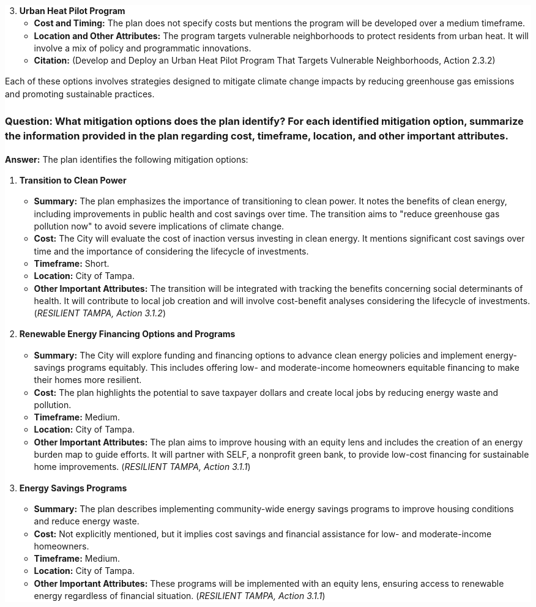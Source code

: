 3. **Urban Heat Pilot Program**  
   - **Cost and Timing:** The plan does not specify costs but mentions the program will be developed over a medium timeframe.  
   - **Location and Other Attributes:** The program targets vulnerable neighborhoods to protect residents from urban heat. It will involve a mix of policy and programmatic innovations.  
   - **Citation:** (Develop and Deploy an Urban Heat Pilot Program That Targets Vulnerable Neighborhoods, Action 2.3.2)

Each of these options involves strategies designed to mitigate climate change impacts by reducing greenhouse gas emissions and promoting sustainable practices.

### Question: What mitigation options does the plan identify? For each identified mitigation option, summarize the information provided in the plan regarding cost, timeframe, location, and other important attributes.
**Answer:**
The plan identifies the following mitigation options:

1. **Transition to Clean Power**

   - **Summary:** The plan emphasizes the importance of transitioning to clean power. It notes the benefits of clean energy, including improvements in public health and cost savings over time. The transition aims to "reduce greenhouse gas pollution now" to avoid severe implications of climate change.
   - **Cost:** The City will evaluate the cost of inaction versus investing in clean energy. It mentions significant cost savings over time and the importance of considering the lifecycle of investments.
   - **Timeframe:** Short.
   - **Location:** City of Tampa.
   - **Other Important Attributes:** The transition will be integrated with tracking the benefits concerning social determinants of health. It will contribute to local job creation and will involve cost-benefit analyses considering the lifecycle of investments. (_RESILIENT TAMPA, Action 3.1.2_)

2. **Renewable Energy Financing Options and Programs**

   - **Summary:** The City will explore funding and financing options to advance clean energy policies and implement energy-savings programs equitably. This includes offering low- and moderate-income homeowners equitable financing to make their homes more resilient.
   - **Cost:** The plan highlights the potential to save taxpayer dollars and create local jobs by reducing energy waste and pollution.
   - **Timeframe:** Medium.
   - **Location:** City of Tampa.
   - **Other Important Attributes:** The plan aims to improve housing with an equity lens and includes the creation of an energy burden map to guide efforts. It will partner with SELF, a nonprofit green bank, to provide low-cost financing for sustainable home improvements. (_RESILIENT TAMPA, Action 3.1.1_)

3. **Energy Savings Programs**

   - **Summary:** The plan describes implementing community-wide energy savings programs to improve housing conditions and reduce energy waste.
   - **Cost:** Not explicitly mentioned, but it implies cost savings and financial assistance for low- and moderate-income homeowners.
   - **Timeframe:** Medium.
   - **Location:** City of Tampa.
   - **Other Important Attributes:** These programs will be implemented with an equity lens, ensuring access to renewable energy regardless of financial situation. (_RESILIENT TAMPA, Action 3.1.1_)
